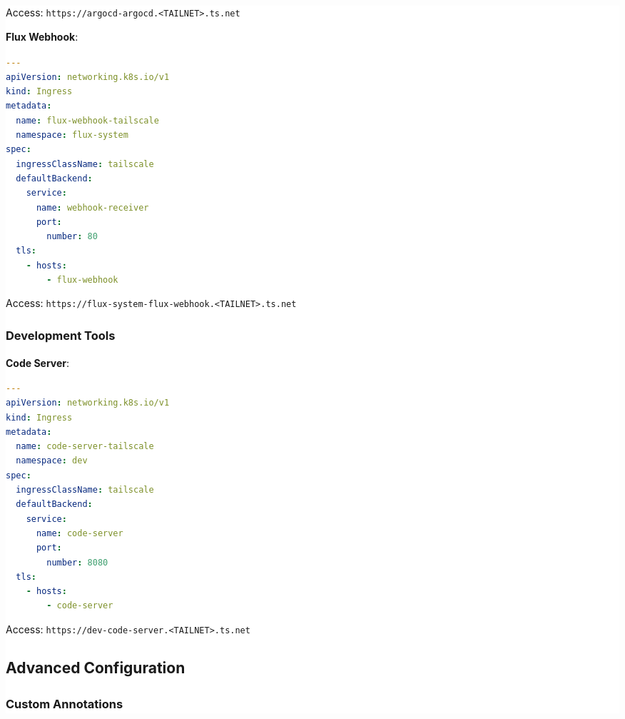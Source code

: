 ```yaml
```

Access: `https://argocd-argocd.<TAILNET>.ts.net`

**Flux Webhook**:
```yaml
---
apiVersion: networking.k8s.io/v1
kind: Ingress
metadata:
  name: flux-webhook-tailscale
  namespace: flux-system
spec:
  ingressClassName: tailscale
  defaultBackend:
    service:
      name: webhook-receiver
      port:
        number: 80
  tls:
    - hosts:
        - flux-webhook
```

Access: `https://flux-system-flux-webhook.<TAILNET>.ts.net`

### Development Tools

**Code Server**:
```yaml
---
apiVersion: networking.k8s.io/v1
kind: Ingress
metadata:
  name: code-server-tailscale
  namespace: dev
spec:
  ingressClassName: tailscale
  defaultBackend:
    service:
      name: code-server
      port:
        number: 8080
  tls:
    - hosts:
        - code-server
```

Access: `https://dev-code-server.<TAILNET>.ts.net`

## Advanced Configuration

### Custom Annotations
